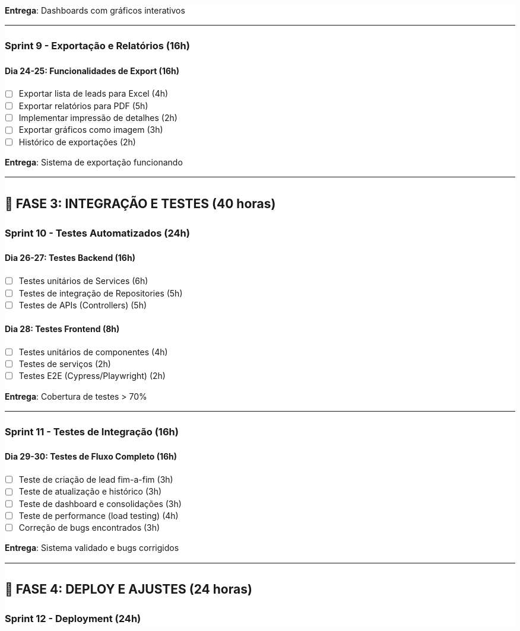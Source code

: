 **Entrega**: Dashboards com gráficos interativos

---

### Sprint 9 - Exportação e Relatórios (16h)

#### Dia 24-25: Funcionalidades de Export (16h)
- [ ] Exportar lista de leads para Excel (4h)
- [ ] Exportar relatórios para PDF (5h)
- [ ] Implementar impressão de detalhes (2h)
- [ ] Exportar gráficos como imagem (3h)
- [ ] Histórico de exportações (2h)

**Entrega**: Sistema de exportação funcionando

---

## 🔗 FASE 3: INTEGRAÇÃO E TESTES (40 horas)

### Sprint 10 - Testes Automatizados (24h)

#### Dia 26-27: Testes Backend (16h)
- [ ] Testes unitários de Services (6h)
- [ ] Testes de integração de Repositories (5h)
- [ ] Testes de APIs (Controllers) (5h)

#### Dia 28: Testes Frontend (8h)
- [ ] Testes unitários de componentes (4h)
- [ ] Testes de serviços (2h)
- [ ] Testes E2E (Cypress/Playwright) (2h)

**Entrega**: Cobertura de testes > 70%

---

### Sprint 11 - Testes de Integração (16h)

#### Dia 29-30: Testes de Fluxo Completo (16h)
- [ ] Teste de criação de lead fim-a-fim (3h)
- [ ] Teste de atualização e histórico (3h)
- [ ] Teste de dashboard e consolidações (3h)
- [ ] Teste de performance (load testing) (4h)
- [ ] Correção de bugs encontrados (3h)

**Entrega**: Sistema validado e bugs corrigidos

---

## 🚀 FASE 4: DEPLOY E AJUSTES (24 horas)

### Sprint 12 - Deployment (24h)
